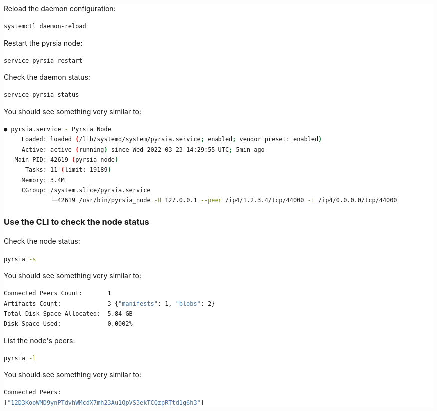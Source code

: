 Reload the daemon configuration:

```sh
systemctl daemon-reload
```

Restart the pyrsia node:

```sh
service pyrsia restart
```

Check the daemon status:

```sh
service pyrsia status
```

You should see something very similar to:

```sh
● pyrsia.service - Pyrsia Node
     Loaded: loaded (/lib/systemd/system/pyrsia.service; enabled; vendor preset: enabled)
     Active: active (running) since Wed 2022-03-23 14:29:55 UTC; 5min ago
   Main PID: 42619 (pyrsia_node)
      Tasks: 11 (limit: 19189)
     Memory: 3.4M
     CGroup: /system.slice/pyrsia.service
             └─42619 /usr/bin/pyrsia_node -H 127.0.0.1 --peer /ip4/1.2.3.4/tcp/44000 -L /ip4/0.0.0.0/tcp/44000
```

### Use the CLI to check the node status

Check the node status:

```sh
pyrsia -s
```

You should see something very similar to:

```sh
Connected Peers Count:       1
Artifacts Count:             3 {"manifests": 1, "blobs": 2}
Total Disk Space Allocated:  5.84 GB
Disk Space Used:             0.0002%
```

List the node's peers:

```sh
pyrsia -l
```

You should see something very similar to:

```sh
Connected Peers:
["12D3KooWMD9ynPTdvhWMcdX7mh23Au1QpVS3ekTCQzpRTtd1g6h3"]
```
